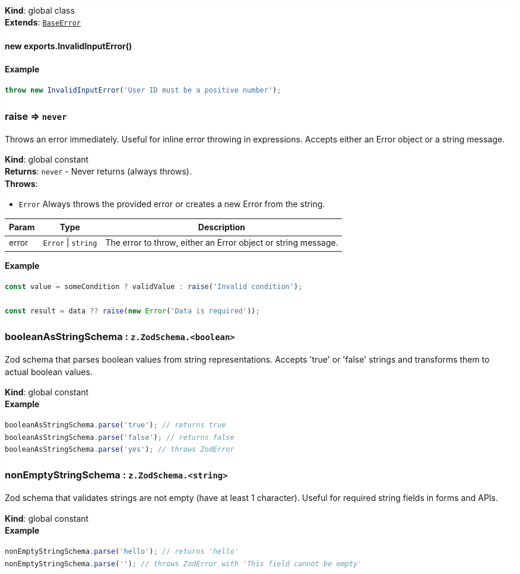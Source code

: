 **Kind**: global class  
**Extends**: [<code>BaseError</code>](#BaseError)  
<a name="new_InvalidInputError_new"></a>

#### new exports.InvalidInputError()
**Example**  
```ts
throw new InvalidInputError('User ID must be a positive number');
```
<a name="raise"></a>

### raise ⇒ <code>never</code>
Throws an error immediately. Useful for inline error throwing in expressions.
Accepts either an Error object or a string message.

**Kind**: global constant  
**Returns**: <code>never</code> - Never returns (always throws).  
**Throws**:

- <code>Error</code> Always throws the provided error or creates a new Error from the string.


| Param | Type | Description |
| --- | --- | --- |
| error | <code>Error</code> \| <code>string</code> | The error to throw, either an Error object or string message. |

**Example**  
```ts
const value = someCondition ? validValue : raise('Invalid condition');

const result = data ?? raise(new Error('Data is required'));
```
<a name="booleanAsStringSchema"></a>

### booleanAsStringSchema : <code>z.ZodSchema.&lt;boolean&gt;</code>
Zod schema that parses boolean values from string representations.
Accepts 'true' or 'false' strings and transforms them to actual boolean values.

**Kind**: global constant  
**Example**  
```ts
booleanAsStringSchema.parse('true'); // returns true
booleanAsStringSchema.parse('false'); // returns false
booleanAsStringSchema.parse('yes'); // throws ZodError
```
<a name="nonEmptyStringSchema"></a>

### nonEmptyStringSchema : <code>z.ZodSchema.&lt;string&gt;</code>
Zod schema that validates strings are not empty (have at least 1 character).
Useful for required string fields in forms and APIs.

**Kind**: global constant  
**Example**  
```ts
nonEmptyStringSchema.parse('hello'); // returns 'hello'
nonEmptyStringSchema.parse(''); // throws ZodError with 'This field cannot be empty'
```
<a name="numberAsStringSchema"></a>
